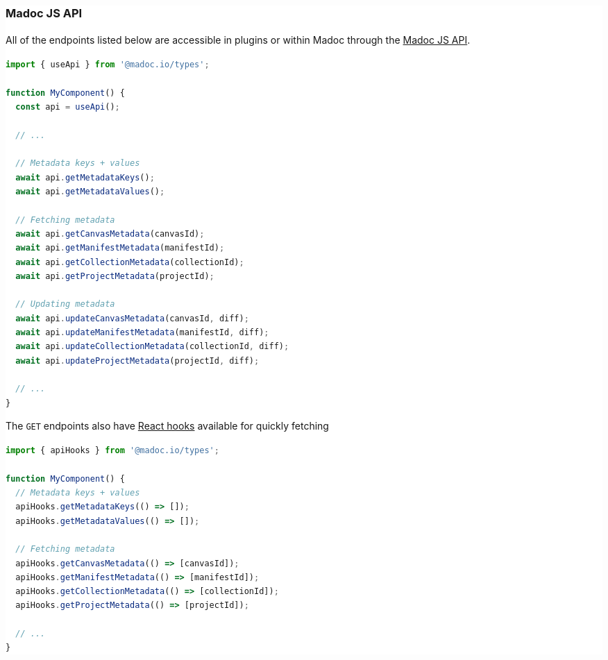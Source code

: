 ### Madoc JS API

All of the endpoints listed below are accessible in plugins or within Madoc through the [Madoc JS API](../getting-started.md#madoc-js-api).

```jsx
import { useApi } from '@madoc.io/types';

function MyComponent() {
  const api = useApi();
  
  // ...

  // Metadata keys + values
  await api.getMetadataKeys();
  await api.getMetadataValues();
  
  // Fetching metadata
  await api.getCanvasMetadata(canvasId);
  await api.getManifestMetadata(manifestId);
  await api.getCollectionMetadata(collectionId);
  await api.getProjectMetadata(projectId);
  
  // Updating metadata
  await api.updateCanvasMetadata(canvasId, diff);
  await api.updateManifestMetadata(manifestId, diff);
  await api.updateCollectionMetadata(collectionId, diff);
  await api.updateProjectMetadata(projectId, diff);
  
  // ...
}
```

The `GET` endpoints also have [React hooks](../getting-started.md#apihooks) available for quickly fetching 

```jsx
import { apiHooks } from '@madoc.io/types';

function MyComponent() {
  // Metadata keys + values
  apiHooks.getMetadataKeys(() => []);
  apiHooks.getMetadataValues(() => []);
    
  // Fetching metadata
  apiHooks.getCanvasMetadata(() => [canvasId]);
  apiHooks.getManifestMetadata(() => [manifestId]);
  apiHooks.getCollectionMetadata(() => [collectionId]);
  apiHooks.getProjectMetadata(() => [projectId]);
  
  // ...
}
```
